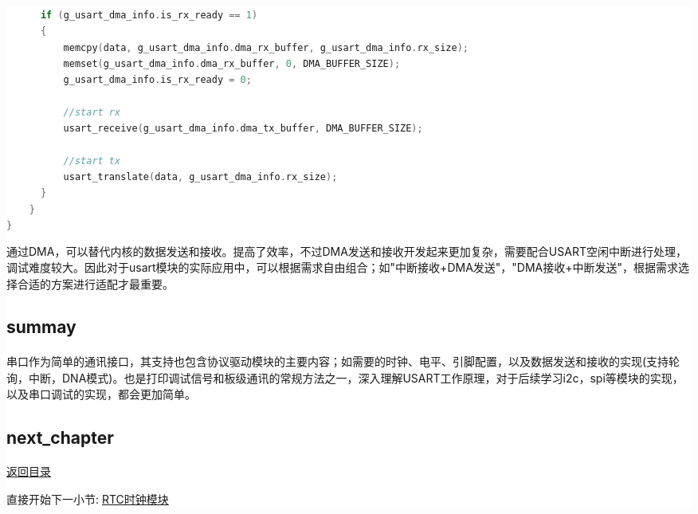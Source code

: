 ```c
      if (g_usart_dma_info.is_rx_ready == 1)
      {
          memcpy(data, g_usart_dma_info.dma_rx_buffer, g_usart_dma_info.rx_size);
          memset(g_usart_dma_info.dma_rx_buffer, 0, DMA_BUFFER_SIZE);
          g_usart_dma_info.is_rx_ready = 0;
          
          //start rx
          usart_receive(g_usart_dma_info.dma_tx_buffer, DMA_BUFFER_SIZE);
          
          //start tx
          usart_translate(data, g_usart_dma_info.rx_size);
      }
    }
}
```

通过DMA，可以替代内核的数据发送和接收。提高了效率，不过DMA发送和接收开发起来更加复杂，需要配合USART空闲中断进行处理，调试难度较大。因此对于usart模块的实际应用中，可以根据需求自由组合；如"中断接收+DMA发送"，"DMA接收+中断发送"，根据需求选择合适的方案进行适配才最重要。

## summay

串口作为简单的通讯接口，其支持也包含协议驱动模块的主要内容；如需要的时钟、电平、引脚配置，以及数据发送和接收的实现(支持轮询，中断，DNA模式)。也是打印调试信号和板级通讯的常规方法之一，深入理解USART工作原理，对于后续学习i2c，spi等模块的实现，以及串口调试的实现，都会更加简单。

## next_chapter

[返回目录](./../README.md)

直接开始下一小节: [RTC时钟模块](./ch06.rtc_clock.md)
